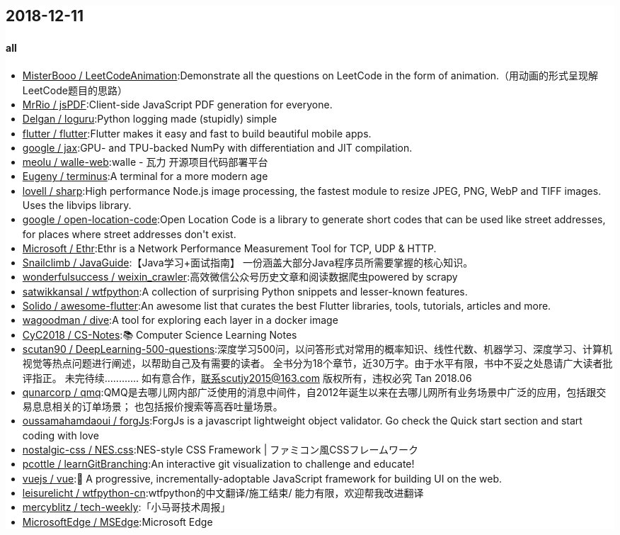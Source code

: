 ## 2018-12-11

#### all
* [MisterBooo / LeetCodeAnimation](https://github.com/MisterBooo/LeetCodeAnimation):Demonstrate all the questions on LeetCode in the form of animation.（用动画的形式呈现解LeetCode题目的思路）
* [MrRio / jsPDF](https://github.com/MrRio/jsPDF):Client-side JavaScript PDF generation for everyone.
* [Delgan / loguru](https://github.com/Delgan/loguru):Python logging made (stupidly) simple
* [flutter / flutter](https://github.com/flutter/flutter):Flutter makes it easy and fast to build beautiful mobile apps.
* [google / jax](https://github.com/google/jax):GPU- and TPU-backed NumPy with differentiation and JIT compilation.
* [meolu / walle-web](https://github.com/meolu/walle-web):walle - 瓦力 开源项目代码部署平台
* [Eugeny / terminus](https://github.com/Eugeny/terminus):A terminal for a more modern age
* [lovell / sharp](https://github.com/lovell/sharp):High performance Node.js image processing, the fastest module to resize JPEG, PNG, WebP and TIFF images. Uses the libvips library.
* [google / open-location-code](https://github.com/google/open-location-code):Open Location Code is a library to generate short codes that can be used like street addresses, for places where street addresses don't exist.
* [Microsoft / Ethr](https://github.com/Microsoft/Ethr):Ethr is a Network Performance Measurement Tool for TCP, UDP & HTTP.
* [Snailclimb / JavaGuide](https://github.com/Snailclimb/JavaGuide):【Java学习+面试指南】 一份涵盖大部分Java程序员所需要掌握的核心知识。
* [wonderfulsuccess / weixin_crawler](https://github.com/wonderfulsuccess/weixin_crawler):高效微信公众号历史文章和阅读数据爬虫powered by scrapy
* [satwikkansal / wtfpython](https://github.com/satwikkansal/wtfpython):A collection of surprising Python snippets and lesser-known features.
* [Solido / awesome-flutter](https://github.com/Solido/awesome-flutter):An awesome list that curates the best Flutter libraries, tools, tutorials, articles and more.
* [wagoodman / dive](https://github.com/wagoodman/dive):A tool for exploring each layer in a docker image
* [CyC2018 / CS-Notes](https://github.com/CyC2018/CS-Notes):📚 Computer Science Learning Notes
* [scutan90 / DeepLearning-500-questions](https://github.com/scutan90/DeepLearning-500-questions):深度学习500问，以问答形式对常用的概率知识、线性代数、机器学习、深度学习、计算机视觉等热点问题进行阐述，以帮助自己及有需要的读者。 全书分为18个章节，近30万字。由于水平有限，书中不妥之处恳请广大读者批评指正。 未完待续............ 如有意合作，联系scutjy2015@163.com 版权所有，违权必究 Tan 2018.06
* [qunarcorp / qmq](https://github.com/qunarcorp/qmq):QMQ是去哪儿网内部广泛使用的消息中间件，自2012年诞生以来在去哪儿网所有业务场景中广泛的应用，包括跟交易息息相关的订单场景； 也包括报价搜索等高吞吐量场景。
* [oussamahamdaoui / forgJs](https://github.com/oussamahamdaoui/forgJs):ForgJs is a javascript lightweight object validator. Go check the Quick start section and start coding with love
* [nostalgic-css / NES.css](https://github.com/nostalgic-css/NES.css):NES-style CSS Framework | ファミコン風CSSフレームワーク
* [pcottle / learnGitBranching](https://github.com/pcottle/learnGitBranching):An interactive git visualization to challenge and educate!
* [vuejs / vue](https://github.com/vuejs/vue):🖖 A progressive, incrementally-adoptable JavaScript framework for building UI on the web.
* [leisurelicht / wtfpython-cn](https://github.com/leisurelicht/wtfpython-cn):wtfpython的中文翻译/施工结束/ 能力有限，欢迎帮我改进翻译
* [mercyblitz / tech-weekly](https://github.com/mercyblitz/tech-weekly):「小马哥技术周报」
* [MicrosoftEdge / MSEdge](https://github.com/MicrosoftEdge/MSEdge):Microsoft Edge
